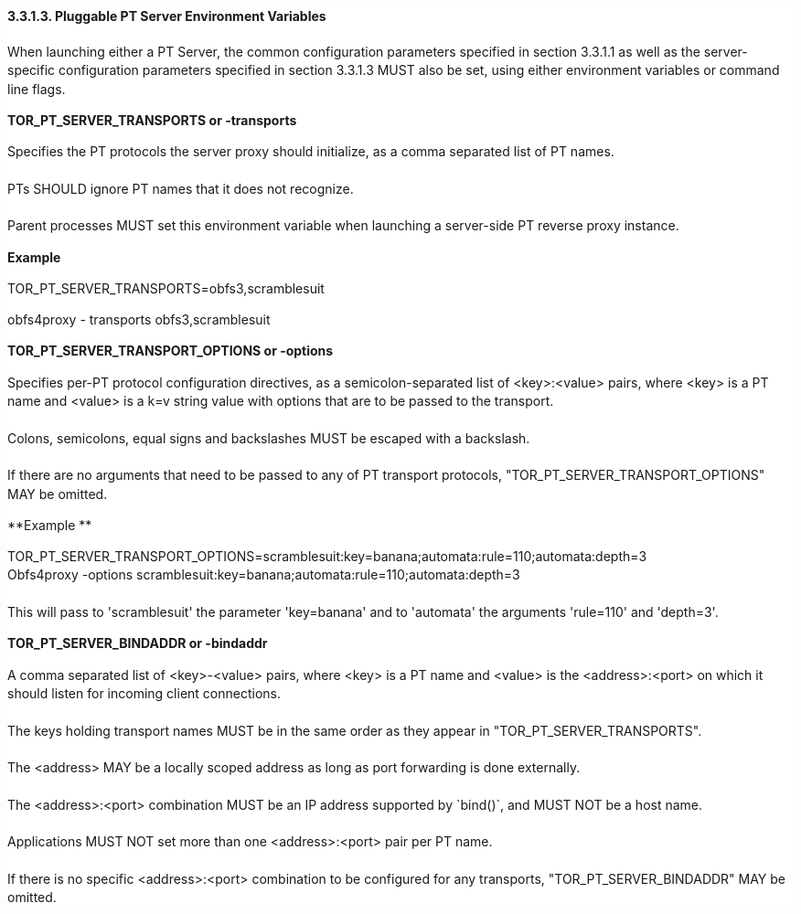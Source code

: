 #### 3.3.1.3. Pluggable PT Server Environment Variables

When launching either a PT Server, the common configuration parameters
specified in section 3.3.1.1 as well as the server-specific
configuration parameters specified in section 3.3.1.3 MUST also be set,
using either environment variables or command line flags.

**TOR\_PT\_SERVER\_TRANSPORTS or -transports**

Specifies the PT protocols the server proxy should initialize, as a
comma separated list of PT names.\
\
PTs SHOULD ignore PT names that it does not recognize.\
\
Parent processes MUST set this environment variable when launching a
server-side PT reverse proxy instance.

**Example**

TOR\_PT\_SERVER\_TRANSPORTS=obfs3,scramblesuit

obfs4proxy - transports obfs3,scramblesuit

**TOR\_PT\_SERVER\_TRANSPORT\_OPTIONS or -options**

Specifies per-PT protocol configuration directives, as a
semicolon-separated list of &lt;key&gt;:&lt;value&gt; pairs, where
&lt;key&gt; is a PT name and &lt;value&gt; is a k=v string value with
options that are to be passed to the transport.\
\
Colons, semicolons, equal signs and backslashes MUST be escaped with a
backslash.\
\
If there are no arguments that need to be passed to any of PT transport
protocols, "TOR\_PT\_SERVER\_TRANSPORT\_OPTIONS" MAY be omitted.

**Example **

TOR\_PT\_SERVER\_TRANSPORT\_OPTIONS=scramblesuit:key=banana;automata:rule=110;automata:depth=3\
Obfs4proxy -options
scramblesuit:key=banana;automata:rule=110;automata:depth=3\
\
This will pass to 'scramblesuit' the parameter 'key=banana' and to
'automata' the arguments 'rule=110' and 'depth=3'.

**TOR\_PT\_SERVER\_BINDADDR or -bindaddr**

A comma separated list of &lt;key&gt;-&lt;value&gt; pairs, where
&lt;key&gt; is a PT name and &lt;value&gt; is the
&lt;address&gt;:&lt;port&gt; on which it should listen for incoming
client connections.\
\
The keys holding transport names MUST be in the same order as they
appear in "TOR\_PT\_SERVER\_TRANSPORTS".\
\
The &lt;address&gt; MAY be a locally scoped address as long as port
forwarding is done externally.\
\
The &lt;address&gt;:&lt;port&gt; combination MUST be an IP address
supported by \`bind()\`, and MUST NOT be a host name.\
\
Applications MUST NOT set more than one &lt;address&gt;:&lt;port&gt;
pair per PT name.\
\
If there is no specific &lt;address&gt;:&lt;port&gt; combination to be
configured for any transports, "TOR\_PT\_SERVER\_BINDADDR" MAY be
omitted.

